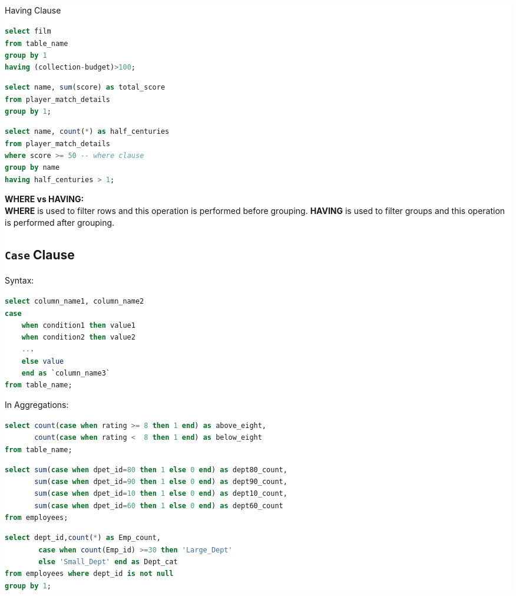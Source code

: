 Having Clause

```sql
select film 
from table_name
group by 1
having (collection-budget)>100;
```
```sql 
select name, sum(score) as total_score
from player_match_details
group by 1;
```
```sql 
select name, count(*) as half_centuries
from player_match_details
where score >= 50 -- where clause
group by name
having half_centuries > 1;
```
**WHERE vs HAVING:**   
**WHERE** is used to filter rows and this operation is performed before grouping. **HAVING** is used to filter groups and this operation is performed after grouping.

## `Case` Clause

Syntax:

```sql
select column_name1, column_name2
case
    when condition1 then value1
    when condition2 then value2
    ...
    else value
    end as `column_name3`
from table_name;
```

In Aggregations:

```sql
select count(case when rating >= 8 then 1 end) as above_eight,
       count(case when rating <  8 then 1 end) as below_eight
from table_name;
```

```sql
select sum(case when dpet_id=80 then 1 else 0 end) as dept80_count,
       sum(case when dpet_id=90 then 1 else 0 end) as dept90_count,
       sum(case when dpet_id=10 then 1 else 0 end) as dept10_count,
       sum(case when dpet_id=60 then 1 else 0 end) as dept60_count
from employees;
```

```sql
select dept_id,count(*) as Emp_count,
        case when count(Emp_id) >=30 then 'Large_Dept'
        else 'Small_Dept' end as Dept_cat
from employees where dept_id is not null
group by 1;
```
